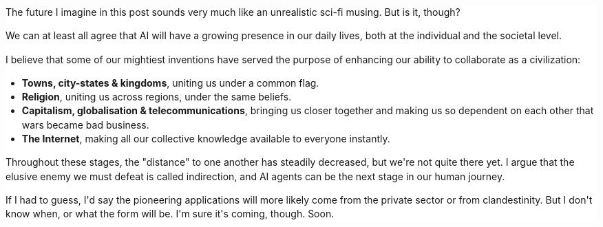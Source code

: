 The future I imagine in this post sounds very much like an unrealistic sci-fi musing. But is it, though?

We can at least all agree that AI will have a growing presence in our daily lives, both at the individual and the societal level.

I believe that some of our mightiest inventions have served the purpose of enhancing our ability to collaborate as a civilization:
- **Towns, city-states & kingdoms**, uniting us under a common flag.
- **Religion**, uniting us across regions, under the same beliefs.
- **Capitalism, globalisation & telecommunications**, bringing us closer together and making us so dependent on each other that wars became bad business.
- **The Internet**, making all our collective knowledge available to everyone instantly.

Throughout these stages, the "distance" to one another has steadily decreased, but we're not quite there yet. I argue that the elusive enemy we must defeat is called indirection, and AI agents can be the next stage in our human journey.

If I had to guess, I'd say the pioneering applications will more likely come from the private sector or from clandestinity. But I don't know when, or what the form will be. I'm sure it's coming, though. Soon.
